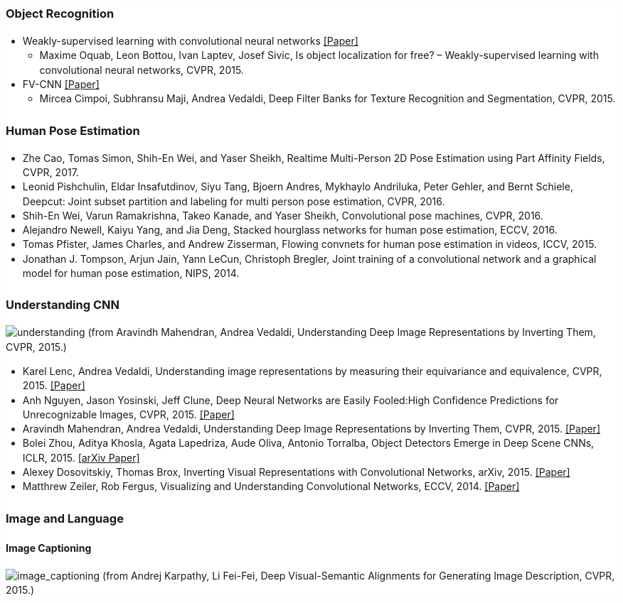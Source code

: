 ### Object Recognition
* Weakly-supervised learning with convolutional neural networks [[Paper]](http://www.cv-foundation.org/openaccess/content_cvpr_2015/papers/Oquab_Is_Object_Localization_2015_CVPR_paper.pdf)
  * Maxime Oquab, Leon Bottou, Ivan Laptev, Josef Sivic, Is object localization for free? – Weakly-supervised learning with convolutional neural networks, CVPR, 2015.
* FV-CNN [[Paper]](http://www.cv-foundation.org/openaccess/content_cvpr_2015/papers/Cimpoi_Deep_Filter_Banks_2015_CVPR_paper.pdf)
  * Mircea Cimpoi, Subhransu Maji, Andrea Vedaldi, Deep Filter Banks for Texture Recognition and Segmentation, CVPR, 2015.

### Human Pose Estimation
* Zhe Cao, Tomas Simon, Shih-En Wei, and Yaser Sheikh, Realtime Multi-Person 2D Pose Estimation using Part Affinity Fields, CVPR, 2017.
* Leonid Pishchulin, Eldar Insafutdinov, Siyu Tang, Bjoern Andres, Mykhaylo Andriluka, Peter Gehler, and Bernt Schiele, Deepcut: Joint subset partition and labeling for multi person pose estimation, CVPR, 2016.
* Shih-En Wei, Varun Ramakrishna, Takeo Kanade, and Yaser Sheikh, Convolutional pose machines, CVPR, 2016.
* Alejandro Newell, Kaiyu Yang, and Jia Deng, Stacked hourglass networks for human pose estimation, ECCV, 2016.
* Tomas Pfister, James Charles, and Andrew Zisserman, Flowing convnets for human pose estimation in videos, ICCV, 2015.
* Jonathan J. Tompson, Arjun Jain, Yann LeCun, Christoph Bregler, Joint training of a convolutional network and a graphical model for human pose estimation, NIPS, 2014.

### Understanding CNN
![understanding](https://cloud.githubusercontent.com/assets/5226447/8452083/1aaa0066-2023-11e5-800b-2248ead51584.PNG)
(from Aravindh Mahendran, Andrea Vedaldi, Understanding Deep Image Representations by Inverting Them, CVPR, 2015.)

* Karel Lenc, Andrea Vedaldi, Understanding image representations by measuring their equivariance and equivalence, CVPR, 2015. [[Paper]](http://www.cv-foundation.org/openaccess/content_cvpr_2015/papers/Lenc_Understanding_Image_Representations_2015_CVPR_paper.pdf)
* Anh Nguyen, Jason Yosinski, Jeff Clune, Deep Neural Networks are Easily Fooled:High Confidence Predictions for Unrecognizable Images, CVPR, 2015. [[Paper]](http://www.cv-foundation.org/openaccess/content_cvpr_2015/papers/Nguyen_Deep_Neural_Networks_2015_CVPR_paper.pdf)
* Aravindh Mahendran, Andrea Vedaldi, Understanding Deep Image Representations by Inverting Them, CVPR, 2015. [[Paper]](http://www.cv-foundation.org/openaccess/content_cvpr_2015/papers/Mahendran_Understanding_Deep_Image_2015_CVPR_paper.pdf)
* Bolei Zhou, Aditya Khosla, Agata Lapedriza, Aude Oliva, Antonio Torralba, Object Detectors Emerge in Deep Scene CNNs, ICLR, 2015. [[arXiv Paper]](http://arxiv.org/abs/1412.6856)
* Alexey Dosovitskiy, Thomas Brox, Inverting Visual Representations with Convolutional Networks, arXiv, 2015. [[Paper]](http://arxiv.org/abs/1506.02753)
* Matthrew Zeiler, Rob Fergus, Visualizing and Understanding Convolutional Networks, ECCV, 2014. [[Paper]](https://www.cs.nyu.edu/~fergus/papers/zeilerECCV2014.pdf)


### Image and Language

#### Image Captioning
![image_captioning](https://cloud.githubusercontent.com/assets/5226447/8452051/e8f81030-2022-11e5-85db-c68e7d8251ce.PNG)
(from Andrej Karpathy, Li Fei-Fei, Deep Visual-Semantic Alignments for Generating Image Description, CVPR, 2015.)
